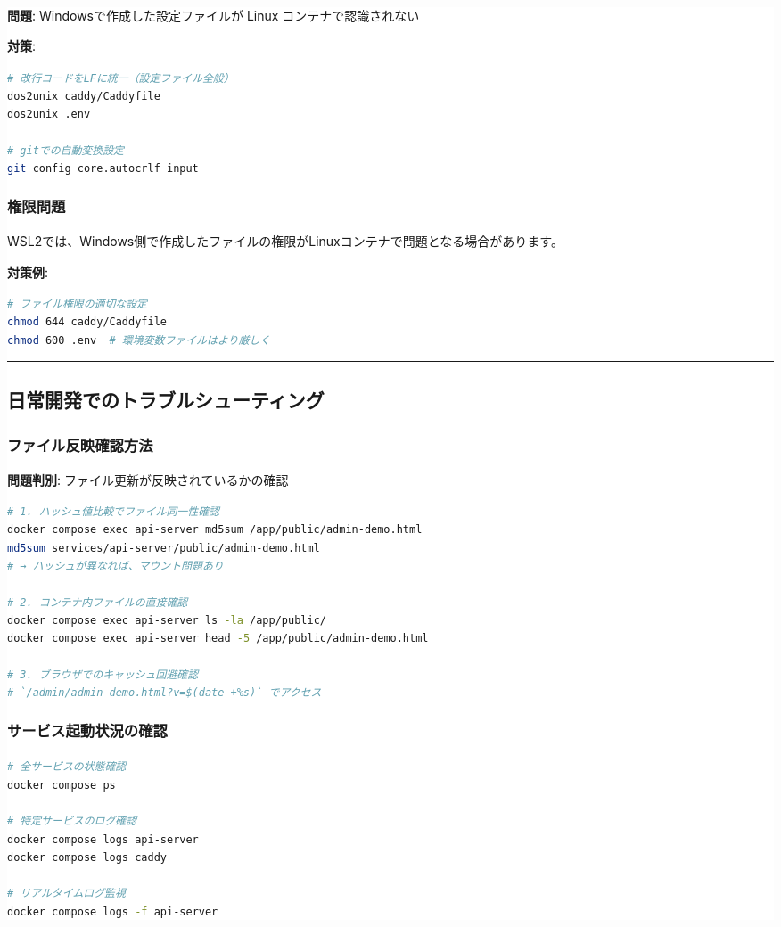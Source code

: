 **問題**: Windowsで作成した設定ファイルが Linux コンテナで認識されない

**対策**:
```bash
# 改行コードをLFに統一（設定ファイル全般）
dos2unix caddy/Caddyfile
dos2unix .env

# gitでの自動変換設定
git config core.autocrlf input
```

### 権限問題

WSL2では、Windows側で作成したファイルの権限がLinuxコンテナで問題となる場合があります。

**対策例**:
```bash
# ファイル権限の適切な設定
chmod 644 caddy/Caddyfile
chmod 600 .env  # 環境変数ファイルはより厳しく
```

---

## 日常開発でのトラブルシューティング

### ファイル反映確認方法

**問題判別**: ファイル更新が反映されているかの確認

```bash
# 1. ハッシュ値比較でファイル同一性確認
docker compose exec api-server md5sum /app/public/admin-demo.html
md5sum services/api-server/public/admin-demo.html
# → ハッシュが異なれば、マウント問題あり

# 2. コンテナ内ファイルの直接確認
docker compose exec api-server ls -la /app/public/
docker compose exec api-server head -5 /app/public/admin-demo.html

# 3. ブラウザでのキャッシュ回避確認
# `/admin/admin-demo.html?v=$(date +%s)` でアクセス
```

### サービス起動状況の確認

```bash
# 全サービスの状態確認
docker compose ps

# 特定サービスのログ確認
docker compose logs api-server
docker compose logs caddy

# リアルタイムログ監視
docker compose logs -f api-server
```
